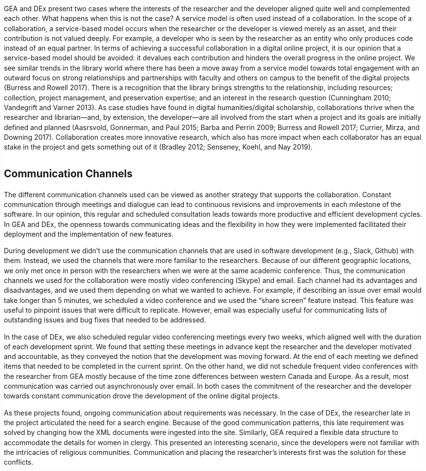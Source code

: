 GEA and DEx present two cases where the interests of the researcher and the developer aligned quite well and complemented each other. What happens when this is not the case? A service model is often used instead of a collaboration. In the scope of a collaboration, a service-based model occurs when the researcher or the developer is viewed merely as an asset, and their contribution is not valued deeply. For example, a developer who is seen by the researcher as an entity who only produces code instead of an equal partner. In terms of achieving a successful collaboration in a digital online project, it is our opinion that a service-based model should be avoided: it devalues each contribution and hinders the overall progress in the online project. We see similar trends in the library world where there has been a move away from a service model towards total engagement with an outward focus on strong relationships and partnerships with faculty and others on campus to the benefit of the digital projects (Burress and Rowell 2017). There is a recognition that the library brings strengths to the relationship, including resources; collection, project management, and preservation expertise; and an interest in the research question (Cunningham 2010; Vandegrift and Varner 2013). As case studies have found in digital humanities/digital scholarship, collaborations thrive when the researcher and librarian—and, by extension, the developer—are all involved from the start when a project and its goals are initially defined and planned (Aasrsvold, Gonnerman, and Paul 2015; Barba and Perrin 2009; Burress and Rowell 2017; Currier, Mirza, and Downing 2017). Collaboration creates more innovative research, which also has more impact when each collaborator has an equal stake in the project and gets something out of it (Bradley 2012; Senseney, Koehl, and Nay 2019).

## Communication Channels

The different communication channels used can be viewed as another strategy that supports the collaboration. Constant communication through meetings and dialogue can lead to continuous revisions and improvements in each milestone of the software. In our opinion, this regular and scheduled consultation leads towards more productive and efficient development cycles. In GEA and DEx, the openness towards communicating ideas and the flexibility in how they were implemented facilitated their deployment and the implementation of new features.

During development we didn’t use the communication channels that are used in software development (e.g., Slack, Github) with them. Instead, we used the channels that were more familiar to the researchers. Because of our different geographic locations, we only met once in person with the researchers when we were at the same academic conference. Thus, the communication channels we used for the collaboration were mostly video conferencing (Skype) and email. Each channel had its advantages and disadvantages, and we used them depending on what we wanted to achieve. For example, if describing an issue over email would take longer than 5 minutes, we scheduled a video conference and we used the “share screen” feature instead. This feature was useful to pinpoint issues that were difficult to replicate. However, email was especially useful for communicating lists of outstanding issues and bug fixes that needed to be addressed.

In the case of DEx, we also scheduled regular video conferencing meetings every two weeks, which aligned well with the duration of each development sprint. We found that setting these meetings in advance kept the researcher and the developer motivated and accountable, as they conveyed the notion that the development was moving forward. At the end of each meeting we defined items that needed to be completed in the current sprint. On the other hand, we did not schedule frequent video conferences with the researcher from GEA mostly because of the time zone differences between western Canada and Europe. As a result, most communication was carried out asynchronously over email. In both cases the commitment of the researcher and the developer towards constant communication drove the development of the online digital projects.

As these projects found, ongoing communication about requirements was necessary. In the case of DEx, the researcher late in the project articulated the need for a search engine. Because of the good communication patterns, this late requirement was solved by changing how the XML documents were ingested into the site. Similarly, GEA required a flexible data structure to accommodate the details for women in clergy. This presented an interesting scenario, since the developers were not familiar with the intricacies of religious communities. Communication and placing the researcher’s interests first was the solution for these conflicts.
